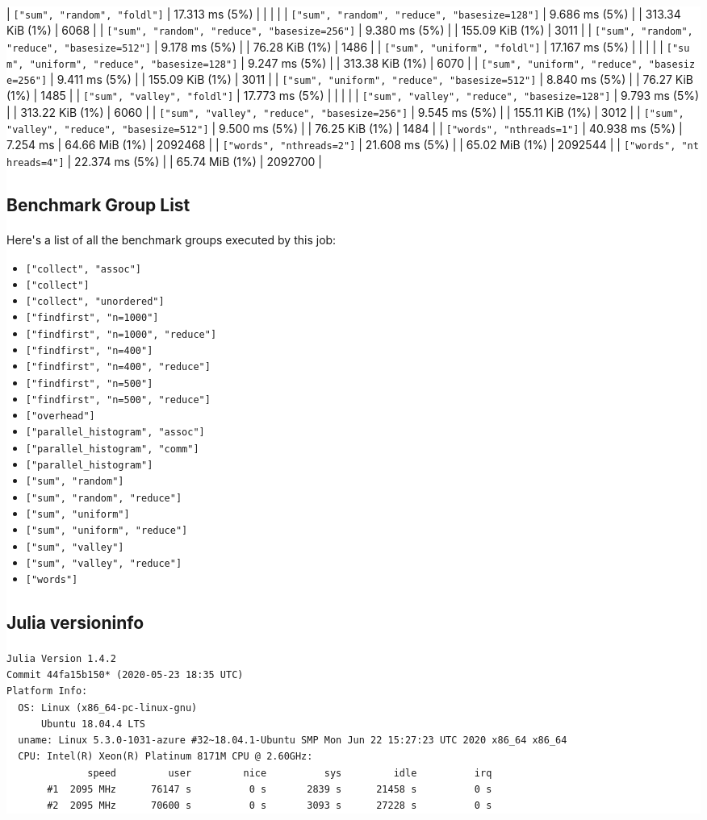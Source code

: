| `["sum", "random", "foldl"]`                        |  17.313 ms (5%) |           |                 |             |
| `["sum", "random", "reduce", "basesize=128"]`       |   9.686 ms (5%) |           | 313.34 KiB (1%) |        6068 |
| `["sum", "random", "reduce", "basesize=256"]`       |   9.380 ms (5%) |           | 155.09 KiB (1%) |        3011 |
| `["sum", "random", "reduce", "basesize=512"]`       |   9.178 ms (5%) |           |  76.28 KiB (1%) |        1486 |
| `["sum", "uniform", "foldl"]`                       |  17.167 ms (5%) |           |                 |             |
| `["sum", "uniform", "reduce", "basesize=128"]`      |   9.247 ms (5%) |           | 313.38 KiB (1%) |        6070 |
| `["sum", "uniform", "reduce", "basesize=256"]`      |   9.411 ms (5%) |           | 155.09 KiB (1%) |        3011 |
| `["sum", "uniform", "reduce", "basesize=512"]`      |   8.840 ms (5%) |           |  76.27 KiB (1%) |        1485 |
| `["sum", "valley", "foldl"]`                        |  17.773 ms (5%) |           |                 |             |
| `["sum", "valley", "reduce", "basesize=128"]`       |   9.793 ms (5%) |           | 313.22 KiB (1%) |        6060 |
| `["sum", "valley", "reduce", "basesize=256"]`       |   9.545 ms (5%) |           | 155.11 KiB (1%) |        3012 |
| `["sum", "valley", "reduce", "basesize=512"]`       |   9.500 ms (5%) |           |  76.25 KiB (1%) |        1484 |
| `["words", "nthreads=1"]`                           |  40.938 ms (5%) |  7.254 ms |  64.66 MiB (1%) |     2092468 |
| `["words", "nthreads=2"]`                           |  21.608 ms (5%) |           |  65.02 MiB (1%) |     2092544 |
| `["words", "nthreads=4"]`                           |  22.374 ms (5%) |           |  65.74 MiB (1%) |     2092700 |

## Benchmark Group List
Here's a list of all the benchmark groups executed by this job:

- `["collect", "assoc"]`
- `["collect"]`
- `["collect", "unordered"]`
- `["findfirst", "n=1000"]`
- `["findfirst", "n=1000", "reduce"]`
- `["findfirst", "n=400"]`
- `["findfirst", "n=400", "reduce"]`
- `["findfirst", "n=500"]`
- `["findfirst", "n=500", "reduce"]`
- `["overhead"]`
- `["parallel_histogram", "assoc"]`
- `["parallel_histogram", "comm"]`
- `["parallel_histogram"]`
- `["sum", "random"]`
- `["sum", "random", "reduce"]`
- `["sum", "uniform"]`
- `["sum", "uniform", "reduce"]`
- `["sum", "valley"]`
- `["sum", "valley", "reduce"]`
- `["words"]`

## Julia versioninfo
```
Julia Version 1.4.2
Commit 44fa15b150* (2020-05-23 18:35 UTC)
Platform Info:
  OS: Linux (x86_64-pc-linux-gnu)
      Ubuntu 18.04.4 LTS
  uname: Linux 5.3.0-1031-azure #32~18.04.1-Ubuntu SMP Mon Jun 22 15:27:23 UTC 2020 x86_64 x86_64
  CPU: Intel(R) Xeon(R) Platinum 8171M CPU @ 2.60GHz: 
              speed         user         nice          sys         idle          irq
       #1  2095 MHz      76147 s          0 s       2839 s      21458 s          0 s
       #2  2095 MHz      70600 s          0 s       3093 s      27228 s          0 s
```